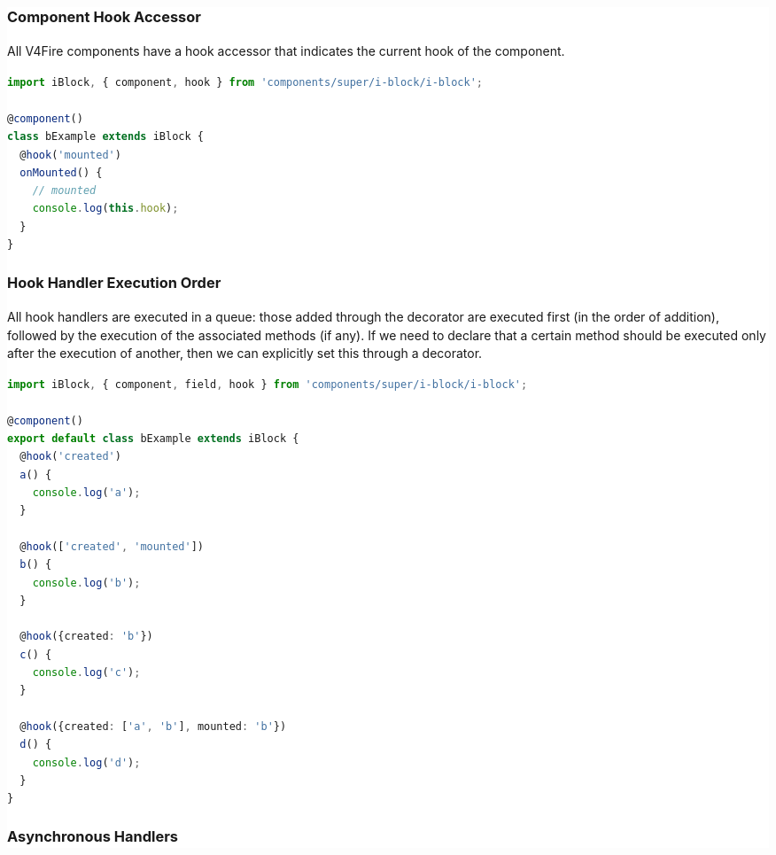 ### Component Hook Accessor

All V4Fire components have a hook accessor that indicates the current hook of the component.

```typescript
import iBlock, { component, hook } from 'components/super/i-block/i-block';

@component()
class bExample extends iBlock {
  @hook('mounted')
  onMounted() {
    // mounted
    console.log(this.hook);
  }
}
```

### Hook Handler Execution Order

All hook handlers are executed in a queue: those added through the decorator are executed first
(in the order of addition), followed by the execution of the associated methods (if any).
If we need to declare that a certain method should be executed only after the execution of another,
then we can explicitly set this through a decorator.

```typescript
import iBlock, { component, field, hook } from 'components/super/i-block/i-block';

@component()
export default class bExample extends iBlock {
  @hook('created')
  a() {
    console.log('a');
  }

  @hook(['created', 'mounted'])
  b() {
    console.log('b');
  }

  @hook({created: 'b'})
  c() {
    console.log('c');
  }

  @hook({created: ['a', 'b'], mounted: 'b'})
  d() {
    console.log('d');
  }
}
```

### Asynchronous Handlers
